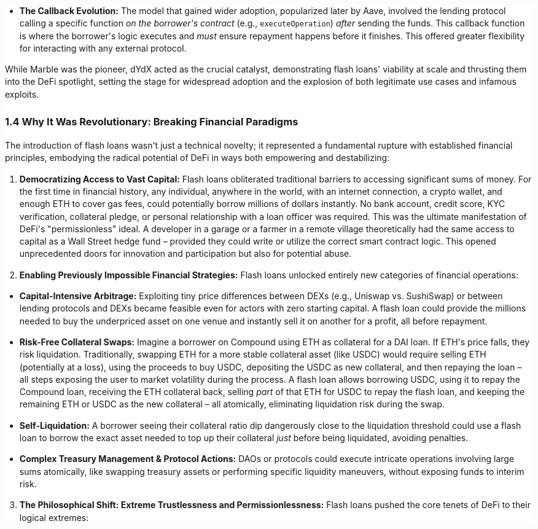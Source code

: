 *   **The Callback Evolution:** The model that gained wider adoption, popularized later by Aave, involved the lending protocol calling a specific function *on the borrower's contract* (e.g., `executeOperation`) *after* sending the funds. This callback function is where the borrower's logic executes and *must* ensure repayment happens before it finishes. This offered greater flexibility for interacting with any external protocol.

While Marble was the pioneer, dYdX acted as the crucial catalyst, demonstrating flash loans' viability at scale and thrusting them into the DeFi spotlight, setting the stage for widespread adoption and the explosion of both legitimate use cases and infamous exploits.

### 1.4 Why It Was Revolutionary: Breaking Financial Paradigms

The introduction of flash loans wasn't just a technical novelty; it represented a fundamental rupture with established financial principles, embodying the radical potential of DeFi in ways both empowering and destabilizing:

1.  **Democratizing Access to Vast Capital:** Flash loans obliterated traditional barriers to accessing significant sums of money. For the first time in financial history, any individual, anywhere in the world, with an internet connection, a crypto wallet, and enough ETH to cover gas fees, could potentially borrow millions of dollars instantly. No bank account, credit score, KYC verification, collateral pledge, or personal relationship with a loan officer was required. This was the ultimate manifestation of DeFi's "permissionless" ideal. A developer in a garage or a farmer in a remote village theoretically had the same access to capital as a Wall Street hedge fund – provided they could write or utilize the correct smart contract logic. This opened unprecedented doors for innovation and participation but also for potential abuse.

2.  **Enabling Previously Impossible Financial Strategies:** Flash loans unlocked entirely new categories of financial operations:

*   **Capital-Intensive Arbitrage:** Exploiting tiny price differences between DEXs (e.g., Uniswap vs. SushiSwap) or between lending protocols and DEXs became feasible even for actors with zero starting capital. A flash loan could provide the millions needed to buy the underpriced asset on one venue and instantly sell it on another for a profit, all before repayment.

*   **Risk-Free Collateral Swaps:** Imagine a borrower on Compound using ETH as collateral for a DAI loan. If ETH's price falls, they risk liquidation. Traditionally, swapping ETH for a more stable collateral asset (like USDC) would require selling ETH (potentially at a loss), using the proceeds to buy USDC, depositing the USDC as new collateral, and then repaying the loan – all steps exposing the user to market volatility during the process. A flash loan allows borrowing USDC, using it to repay the Compound loan, receiving the ETH collateral back, selling *part* of that ETH for USDC to repay the flash loan, and keeping the remaining ETH or USDC as the new collateral – all atomically, eliminating liquidation risk during the swap.

*   **Self-Liquidation:** A borrower seeing their collateral ratio dip dangerously close to the liquidation threshold could use a flash loan to borrow the exact asset needed to top up their collateral *just* before being liquidated, avoiding penalties.

*   **Complex Treasury Management & Protocol Actions:** DAOs or protocols could execute intricate operations involving large sums atomically, like swapping treasury assets or performing specific liquidity maneuvers, without exposing funds to interim risk.

3.  **The Philosophical Shift: Extreme Trustlessness and Permissionlessness:** Flash loans pushed the core tenets of DeFi to their logical extremes:
